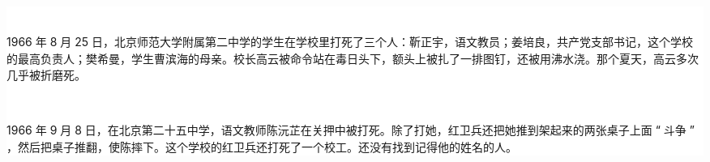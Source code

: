  </p>
 <p class="p1">
  <span class="s1">
  </span>
  <br/>
 </p>
 <p class="p2">
  <span class="s2">
   1966
  </span>
  <span class="s1">
   年
  </span>
  <span class="s2">
   8
  </span>
  <span class="s1">
   月
  </span>
  <span class="s2">
   25
  </span>
  <span class="s1">
   日，北京师范大学附属第二中学的学生在学校里打死了三个人：靳正宇，语文教员；姜培良，共产党支部书记，这个学校的最高负责人；樊希曼，学生曹滨海的母亲。校长高云被命令站在毒日头下，额头上被扎了一排图钉，还被用沸水浇。那个夏天，高云多次几乎被折磨死。
  </span>
 </p>
 <p class="p1">
  <span class="s1">
  </span>
  <br/>
 </p>
 <p class="p2">
  <span class="s2">
   1966
  </span>
  <span class="s1">
   年
  </span>
  <span class="s2">
   9
  </span>
  <span class="s1">
   月
  </span>
  <span class="s2">
   8
  </span>
  <span class="s1">
   日，在北京第二十五中学，语文教师陈沅芷在关押中被打死。除了打她，红卫兵还把她推到架起来的两张桌子上面
  </span>
  <span class="s2">
   “
  </span>
  <span class="s1">
   斗争
  </span>
  <span class="s2">
   ”
  </span>
  <span class="s1">
   ，然后把桌子推翻，使陈摔下。这个学校的红卫兵还打死了一个校工。还没有找到记得他的姓名的人。
  </span>
 </p>